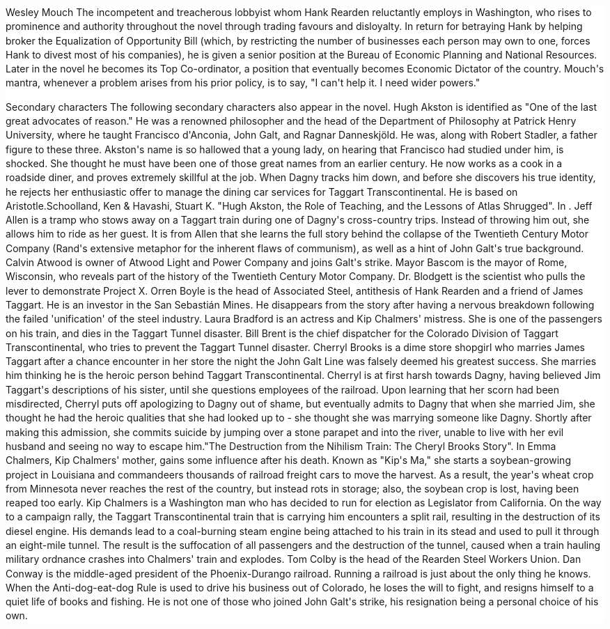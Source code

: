 Wesley Mouch
The incompetent and treacherous lobbyist whom Hank Rearden reluctantly employs in Washington, who rises to prominence and authority throughout the novel through trading favours and disloyalty. In return for betraying Hank by helping broker the Equalization of Opportunity Bill (which, by restricting the number of businesses each person may own to one, forces Hank to divest most of his companies), he is given a senior position at the Bureau of Economic Planning and National Resources. Later in the novel he becomes its Top Co-ordinator, a position that eventually becomes Economic Dictator of the country. Mouch's mantra, whenever a problem arises from his prior policy, is to say, "I can't help it. I need wider powers."

Secondary characters
The following secondary characters also appear in the novel.
Hugh Akston is identified as "One of the last great advocates of reason." He was a renowned philosopher and the head of the Department of Philosophy at Patrick Henry University, where he taught Francisco d'Anconia, John Galt, and Ragnar Danneskjöld. He was, along with Robert Stadler, a father figure to these three. Akston's name is so hallowed that a young lady, on hearing that Francisco had studied under him, is shocked. She thought he must have been one of those great names from an earlier century. He now works as a cook in a roadside diner, and proves extremely skillful at the job. When Dagny tracks him down, and before she discovers his true identity, he rejects her enthusiastic offer to manage the dining car services for Taggart Transcontinental. He is based on Aristotle.Schoolland, Ken & Havashi, Stuart K. "Hugh Akston, the Role of Teaching, and the Lessons of Atlas Shrugged". In .
Jeff Allen is a tramp who stows away on a Taggart train during one of Dagny's cross-country trips. Instead of throwing him out, she allows him to ride as her guest. It is from Allen that she learns the full story behind the collapse of the Twentieth Century Motor Company (Rand's extensive metaphor for the inherent flaws of communism), as well as a hint of John Galt's true background.
Calvin Atwood is owner of Atwood Light and Power Company and joins Galt's strike.
Mayor Bascom is the mayor of Rome, Wisconsin, who reveals part of the history of the Twentieth Century Motor Company.
Dr. Blodgett is the scientist who pulls the lever to demonstrate Project X.
Orren Boyle is the head of Associated Steel, antithesis of Hank Rearden and a friend of James Taggart. He is an investor in the San Sebastián Mines. He disappears from the story after having a nervous breakdown following the failed 'unification' of the steel industry.
Laura Bradford is an actress and Kip Chalmers' mistress. She is one of the passengers on his train, and dies in the Taggart Tunnel disaster.
Bill Brent is the chief dispatcher for the Colorado Division of Taggart Transcontinental, who tries to prevent the Taggart Tunnel disaster.
Cherryl Brooks is a dime store shopgirl who marries James Taggart after a chance encounter in her store the night the John Galt Line was falsely deemed his greatest success. She marries him thinking he is the heroic person behind Taggart Transcontinental. Cherryl is at first harsh towards Dagny, having believed Jim Taggart's descriptions of his sister, until she questions employees of the railroad. Upon learning that her scorn had been misdirected, Cherryl puts off apologizing to Dagny out of shame, but eventually admits to Dagny that when she married Jim, she thought he had the heroic qualities that she had looked up to - she thought she was marrying someone like Dagny. Shortly after making this admission, she commits suicide by jumping over a stone parapet and into the river, unable to live with her evil husband and seeing no way to escape him."The Destruction from the Nihilism Train: The Cheryl Brooks Story". In 
Emma Chalmers, Kip Chalmers' mother, gains some influence after his death. Known as "Kip's Ma," she starts a soybean-growing project in Louisiana and commandeers thousands of railroad freight cars to move the harvest. As a result, the year's wheat crop from Minnesota never reaches the rest of the country, but instead rots in storage; also, the soybean crop is lost, having been reaped too early.
Kip Chalmers is a Washington man who has decided to run for election as Legislator from California. On the way to a campaign rally, the Taggart Transcontinental train that is carrying him encounters a split rail, resulting in the destruction of its diesel engine. His demands lead to a coal-burning steam engine being attached to his train in its stead and used to pull it through an eight-mile tunnel. The result is the suffocation of all passengers and the destruction of the tunnel, caused when a train hauling military ordnance crashes into Chalmers' train and explodes.
Tom Colby is the head of the Rearden Steel Workers Union.
Dan Conway is the middle-aged president of the Phoenix-Durango railroad. Running a railroad is just about the only thing he knows. When the Anti-dog-eat-dog Rule is used to drive his business out of Colorado, he loses the will to fight, and resigns himself to a quiet life of books and fishing. He is not one of those who joined John Galt's strike, his resignation being a personal choice of his own.